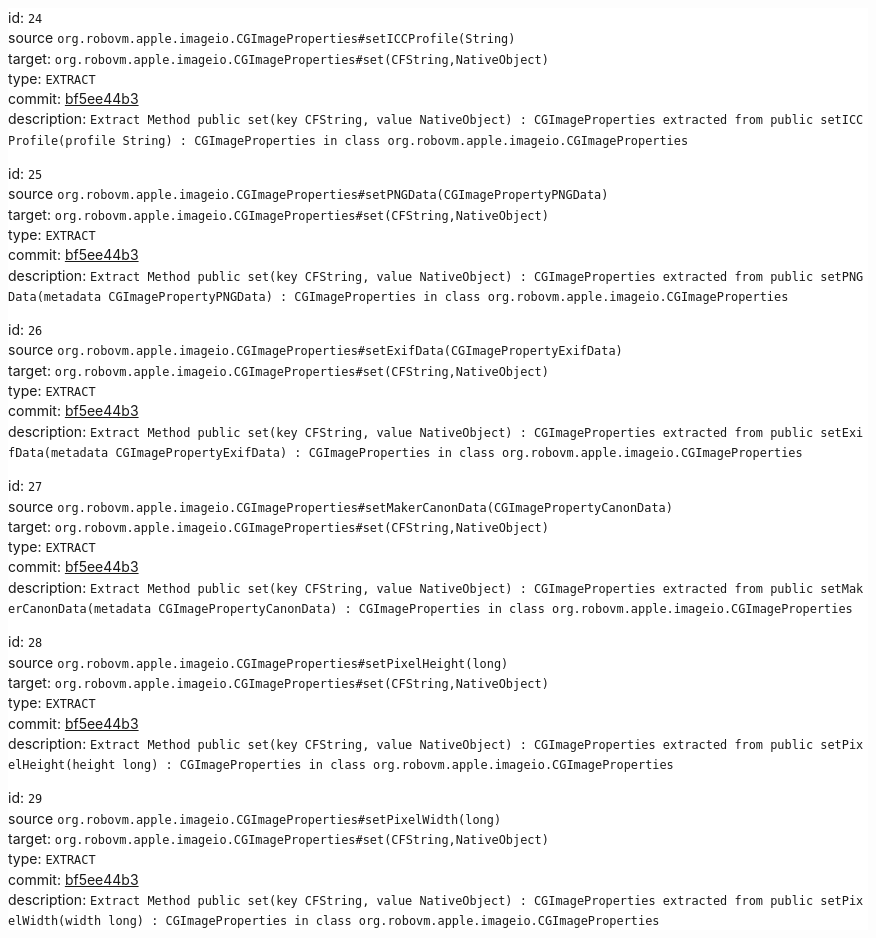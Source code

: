 id: `24`\
source `org.robovm.apple.imageio.CGImageProperties#setICCProfile(String)`\
target: `org.robovm.apple.imageio.CGImageProperties#set(CFString,NativeObject)`\
type: `EXTRACT`\
commit: [bf5ee44b3](https://github.com/robovm/robovm/commit/bf5ee44b3b576e01ab09cae9f50300417b01dc07)\
description: `Extract Method public set(key CFString, value NativeObject) : CGImageProperties extracted from public setICCProfile(profile String) : CGImageProperties in class org.robovm.apple.imageio.CGImageProperties`

id: `25`\
source `org.robovm.apple.imageio.CGImageProperties#setPNGData(CGImagePropertyPNGData)`\
target: `org.robovm.apple.imageio.CGImageProperties#set(CFString,NativeObject)`\
type: `EXTRACT`\
commit: [bf5ee44b3](https://github.com/robovm/robovm/commit/bf5ee44b3b576e01ab09cae9f50300417b01dc07)\
description: `Extract Method public set(key CFString, value NativeObject) : CGImageProperties extracted from public setPNGData(metadata CGImagePropertyPNGData) : CGImageProperties in class org.robovm.apple.imageio.CGImageProperties`

id: `26`\
source `org.robovm.apple.imageio.CGImageProperties#setExifData(CGImagePropertyExifData)`\
target: `org.robovm.apple.imageio.CGImageProperties#set(CFString,NativeObject)`\
type: `EXTRACT`\
commit: [bf5ee44b3](https://github.com/robovm/robovm/commit/bf5ee44b3b576e01ab09cae9f50300417b01dc07)\
description: `Extract Method public set(key CFString, value NativeObject) : CGImageProperties extracted from public setExifData(metadata CGImagePropertyExifData) : CGImageProperties in class org.robovm.apple.imageio.CGImageProperties`

id: `27`\
source `org.robovm.apple.imageio.CGImageProperties#setMakerCanonData(CGImagePropertyCanonData)`\
target: `org.robovm.apple.imageio.CGImageProperties#set(CFString,NativeObject)`\
type: `EXTRACT`\
commit: [bf5ee44b3](https://github.com/robovm/robovm/commit/bf5ee44b3b576e01ab09cae9f50300417b01dc07)\
description: `Extract Method public set(key CFString, value NativeObject) : CGImageProperties extracted from public setMakerCanonData(metadata CGImagePropertyCanonData) : CGImageProperties in class org.robovm.apple.imageio.CGImageProperties`

id: `28`\
source `org.robovm.apple.imageio.CGImageProperties#setPixelHeight(long)`\
target: `org.robovm.apple.imageio.CGImageProperties#set(CFString,NativeObject)`\
type: `EXTRACT`\
commit: [bf5ee44b3](https://github.com/robovm/robovm/commit/bf5ee44b3b576e01ab09cae9f50300417b01dc07)\
description: `Extract Method public set(key CFString, value NativeObject) : CGImageProperties extracted from public setPixelHeight(height long) : CGImageProperties in class org.robovm.apple.imageio.CGImageProperties`

id: `29`\
source `org.robovm.apple.imageio.CGImageProperties#setPixelWidth(long)`\
target: `org.robovm.apple.imageio.CGImageProperties#set(CFString,NativeObject)`\
type: `EXTRACT`\
commit: [bf5ee44b3](https://github.com/robovm/robovm/commit/bf5ee44b3b576e01ab09cae9f50300417b01dc07)\
description: `Extract Method public set(key CFString, value NativeObject) : CGImageProperties extracted from public setPixelWidth(width long) : CGImageProperties in class org.robovm.apple.imageio.CGImageProperties`

